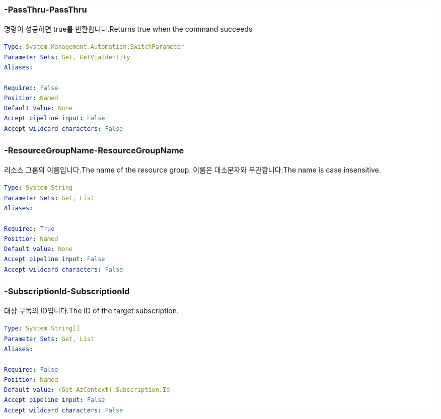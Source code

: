 ### <span data-ttu-id="ca2e9-124">-PassThru</span><span class="sxs-lookup"><span data-stu-id="ca2e9-124">-PassThru</span></span>
<span data-ttu-id="ca2e9-125">명령이 성공하면 true를 반환합니다.</span><span class="sxs-lookup"><span data-stu-id="ca2e9-125">Returns true when the command succeeds</span></span>

```yaml
Type: System.Management.Automation.SwitchParameter
Parameter Sets: Get, GetViaIdentity
Aliases:

Required: False
Position: Named
Default value: None
Accept pipeline input: False
Accept wildcard characters: False
```

### <span data-ttu-id="ca2e9-126">-ResourceGroupName</span><span class="sxs-lookup"><span data-stu-id="ca2e9-126">-ResourceGroupName</span></span>
<span data-ttu-id="ca2e9-127">리소스 그룹의 이름입니다.</span><span class="sxs-lookup"><span data-stu-id="ca2e9-127">The name of the resource group.</span></span>
<span data-ttu-id="ca2e9-128">이름은 대소문자와 무관합니다.</span><span class="sxs-lookup"><span data-stu-id="ca2e9-128">The name is case insensitive.</span></span>

```yaml
Type: System.String
Parameter Sets: Get, List
Aliases:

Required: True
Position: Named
Default value: None
Accept pipeline input: False
Accept wildcard characters: False
```

### <span data-ttu-id="ca2e9-129">-SubscriptionId</span><span class="sxs-lookup"><span data-stu-id="ca2e9-129">-SubscriptionId</span></span>
<span data-ttu-id="ca2e9-130">대상 구독의 ID입니다.</span><span class="sxs-lookup"><span data-stu-id="ca2e9-130">The ID of the target subscription.</span></span>

```yaml
Type: System.String[]
Parameter Sets: Get, List
Aliases:

Required: False
Position: Named
Default value: (Get-AzContext).Subscription.Id
Accept pipeline input: False
Accept wildcard characters: False
```
